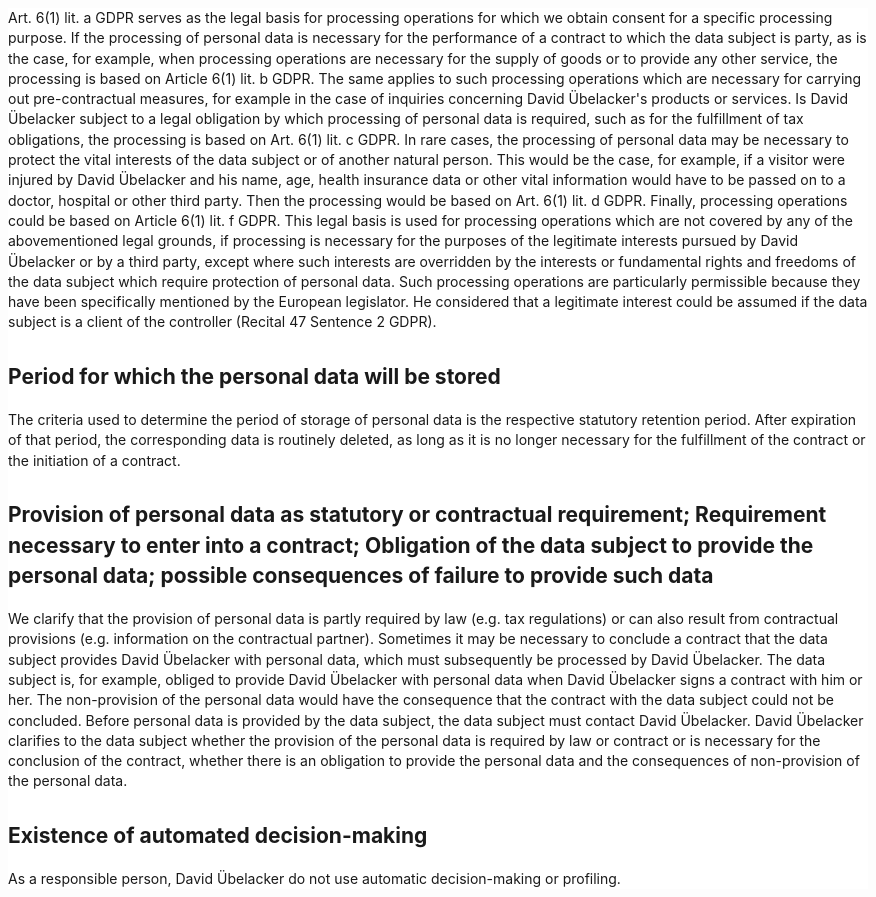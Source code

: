 Art. 6(1) lit. a GDPR serves as the legal basis for processing operations for which we obtain consent for a specific processing purpose. If the processing of personal data is necessary for the performance of a contract to which the data subject is party, as is the case, for example, when processing operations are necessary for the supply of goods or to provide any other service, the processing is based on Article 6(1) lit. b GDPR. The same applies to such processing operations which are necessary for carrying out pre-contractual measures, for example in the case of inquiries concerning David Übelacker's products or services. Is David Übelacker subject to a legal obligation by which processing of personal data is required, such as for the fulfillment of tax obligations, the processing is based on Art. 6(1) lit. c GDPR. In rare cases, the processing of personal data may be necessary to protect the vital interests of the data subject or of another natural person. This would be the case, for example, if a visitor were injured by David Übelacker and his name, age, health insurance data or other vital information would have to be passed on to a doctor, hospital or other third party. Then the processing would be based on Art. 6(1) lit. d GDPR. Finally, processing operations could be based on Article 6(1) lit. f GDPR. This legal basis is used for processing operations which are not covered by any of the abovementioned legal grounds, if processing is necessary for the purposes of the legitimate interests pursued by David Übelacker or by a third party, except where such interests are overridden by the interests or fundamental rights and freedoms of the data subject which require protection of personal data. Such processing operations are particularly permissible because they have been specifically mentioned by the European legislator. He considered that a legitimate interest could be assumed if the data subject is a client of the controller (Recital 47 Sentence 2 GDPR).

Period for which the personal data will be stored
------------------------------------------------------

The criteria used to determine the period of storage of personal data is the respective statutory retention period. After expiration of that period, the corresponding data is routinely deleted, as long as it is no longer necessary for the fulfillment of the contract or the initiation of a contract.

Provision of personal data as statutory or contractual requirement; Requirement necessary to enter into a contract; Obligation of the data subject to provide the personal data; possible consequences of failure to provide such data
-------------------------------------------------------------------------------------------------------------------------------------------------------------------------------------------------------------------------------------------

We clarify that the provision of personal data is partly required by law (e.g. tax regulations) or can also result from contractual provisions (e.g. information on the contractual partner). Sometimes it may be necessary to conclude a contract that the data subject provides David Übelacker with personal data, which must subsequently be processed by David Übelacker. The data subject is, for example, obliged to provide David Übelacker with personal data when David Übelacker signs a contract with him or her. The non-provision of the personal data would have the consequence that the contract with the data subject could not be concluded. Before personal data is provided by the data subject, the data subject must contact David Übelacker. David Übelacker clarifies to the data subject whether the provision of the personal data is required by law or contract or is necessary for the conclusion of the contract, whether there is an obligation to provide the personal data and the consequences of non-provision of the personal data.

Existence of automated decision-making
-------------------------------------------

As a responsible person, David Übelacker do not use automatic decision-making or profiling.